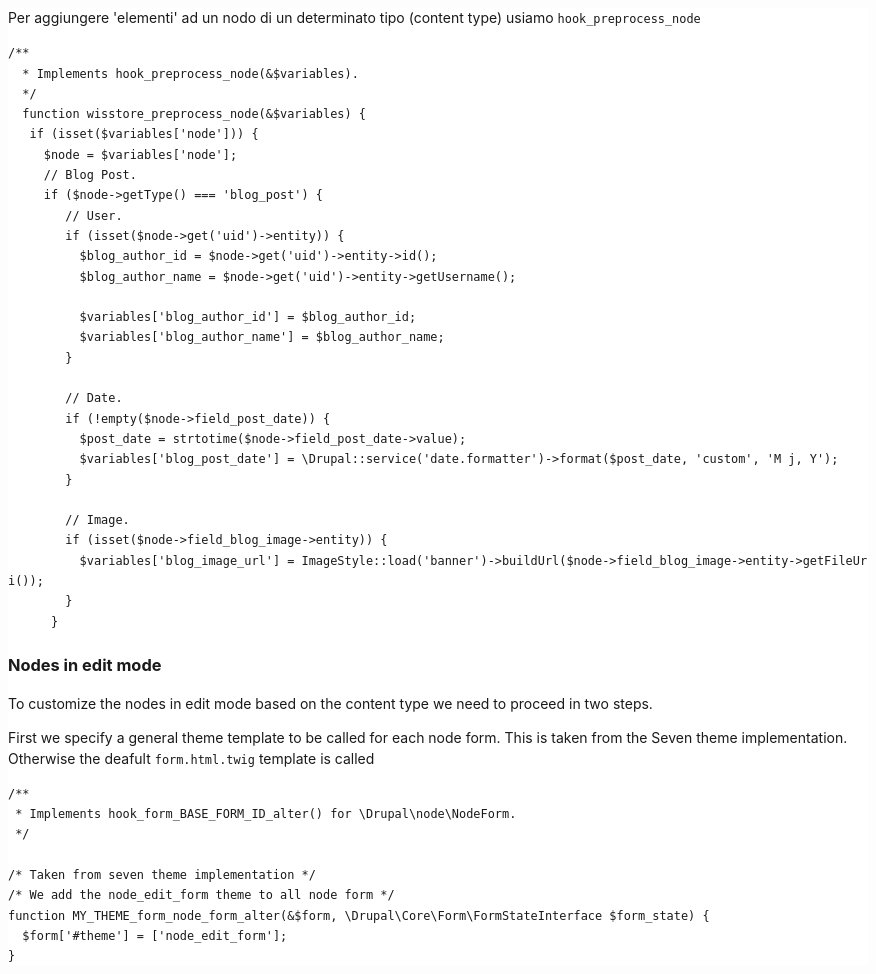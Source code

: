 Per aggiungere 'elementi' ad un nodo di un determinato tipo (content type) usiamo `hook_preprocess_node`
```
/**
  * Implements hook_preprocess_node(&$variables).
  */
  function wisstore_preprocess_node(&$variables) {
   if (isset($variables['node'])) {
     $node = $variables['node'];
     // Blog Post.
     if ($node->getType() === 'blog_post') {
        // User.
        if (isset($node->get('uid')->entity)) {
          $blog_author_id = $node->get('uid')->entity->id();
          $blog_author_name = $node->get('uid')->entity->getUsername();

          $variables['blog_author_id'] = $blog_author_id;
          $variables['blog_author_name'] = $blog_author_name;
        }

        // Date.
        if (!empty($node->field_post_date)) {
          $post_date = strtotime($node->field_post_date->value);
          $variables['blog_post_date'] = \Drupal::service('date.formatter')->format($post_date, 'custom', 'M j, Y');
        }

        // Image.
        if (isset($node->field_blog_image->entity)) {
          $variables['blog_image_url'] = ImageStyle::load('banner')->buildUrl($node->field_blog_image->entity->getFileUri());
        }
      }
```

### Nodes in edit mode
To customize the nodes in edit mode based on the content type we need to proceed in two steps.

First we specify a general theme template to be called for each node form.
This is taken from the Seven theme implementation.
Otherwise the deafult `form.html.twig` template is called
```
/**
 * Implements hook_form_BASE_FORM_ID_alter() for \Drupal\node\NodeForm.
 */

/* Taken from seven theme implementation */
/* We add the node_edit_form theme to all node form */
function MY_THEME_form_node_form_alter(&$form, \Drupal\Core\Form\FormStateInterface $form_state) {
  $form['#theme'] = ['node_edit_form'];
}
```
